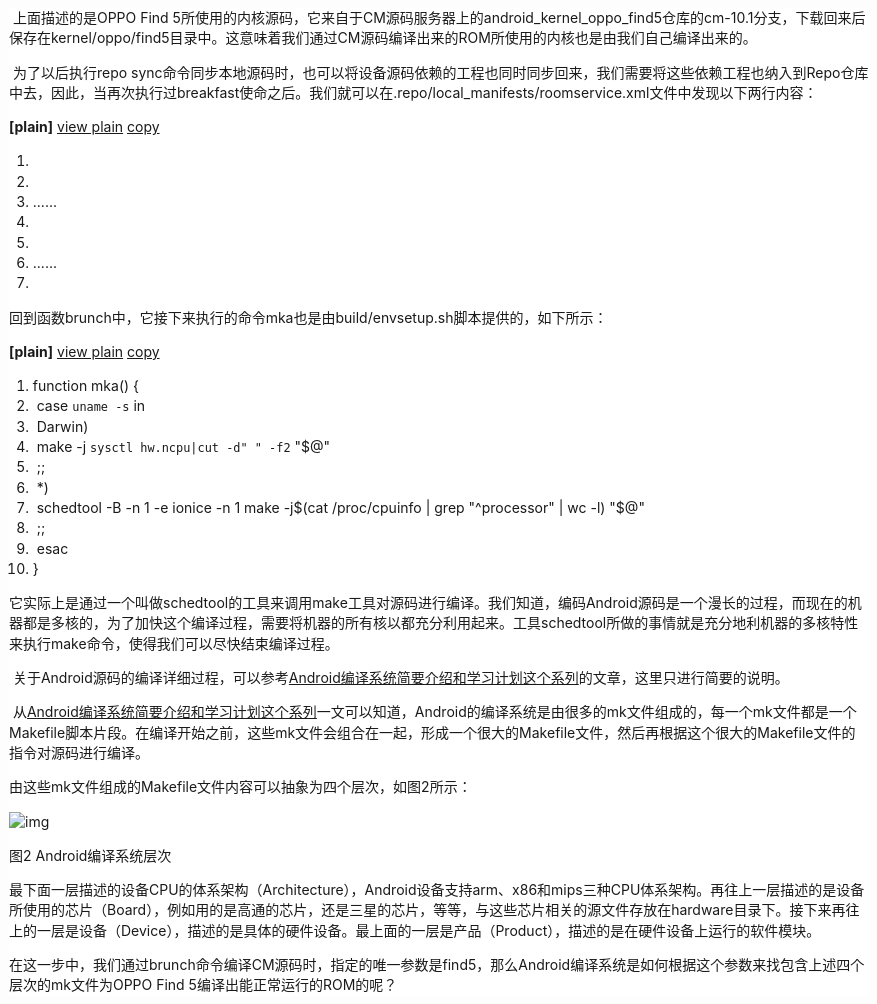 ​       上面描述的是OPPO Find 5所使用的内核源码，它来自于CM源码服务器上的android_kernel_oppo_find5仓库的cm-10.1分支，下载回来后保存在kernel/oppo/find5目录中。这意味着我们通过CM源码编译出来的ROM所使用的内核也是由我们自己编译出来的。

​       为了以后执行repo sync命令同步本地源码时，也可以将设备源码依赖的工程也同时同步回来，我们需要将这些依赖工程也纳入到Repo仓库中去，因此，当再次执行过breakfast使命之后。我们就可以在.repo/local_manifests/roomservice.xml文件中发现以下两行内容：

**[plain]** [view plain](http://blog.csdn.net/luoshengyang/article/details/29688041#) [copy](http://blog.csdn.net/luoshengyang/article/details/29688041#)

1. <?xml version="1.0" encoding="UTF-8"?>  
2. <manifest>  
3.   ......  
4.   <project name="CyanogenMod/android_device_oppo_find5" path="device/oppo/find5" remote="github" />  
5.   <project name="CyanogenMod/android_kernel_oppo_find5" path="kernel/oppo/find5" remote="github" revision="cm-10.1" />  
6.   ......  
7. </manifest>  

​      回到函数brunch中，它接下来执行的命令mka也是由build/envsetup.sh脚本提供的，如下所示：

**[plain]** [view plain](http://blog.csdn.net/luoshengyang/article/details/29688041#) [copy](http://blog.csdn.net/luoshengyang/article/details/29688041#)

1. function mka() {  
2. ​    case `uname -s` in  
3. ​        Darwin)  
4. ​            make -j `sysctl hw.ncpu|cut -d" " -f2` "$@"  
5. ​            ;;  
6. ​        *)  
7. ​            schedtool -B -n 1 -e ionice -n 1 make -j$(cat /proc/cpuinfo | grep "^processor" | wc -l) "$@"  
8. ​            ;;  
9. ​    esac  
10. }  

​       它实际上是通过一个叫做schedtool的工具来调用make工具对源码进行编译。我们知道，编码Android源码是一个漫长的过程，而现在的机器都是多核的，为了加快这个编译过程，需要将机器的所有核以都充分利用起来。工具schedtool所做的事情就是充分地利机器的多核特性来执行make命令，使得我们可以尽快结束编译过程。

​       关于Android源码的编译详细过程，可以参考[Android编译系统简要介绍和学习计划这个系列](http://blog.csdn.net/luoshengyang/article/details/18466779)的文章，这里只进行简要的说明。

​       从[Android编译系统简要介绍和学习计划这个系列](http://blog.csdn.net/luoshengyang/article/details/18466779)一文可以知道，Android的编译系统是由很多的mk文件组成的，每一个mk文件都是一个Makefile脚本片段。在编译开始之前，这些mk文件会组合在一起，形成一个很大的Makefile文件，然后再根据这个很大的Makefile文件的指令对源码进行编译。

​       由这些mk文件组成的Makefile文件内容可以抽象为四个层次，如图2所示：

![img](http://img.blog.csdn.net/20140614152648031?watermark/2/text/aHR0cDovL2Jsb2cuY3Nkbi5uZXQvTHVvc2hlbmd5YW5n/font/5a6L5L2T/fontsize/400/fill/I0JBQkFCMA==/dissolve/70/gravity/SouthEast)

图2 Android编译系统层次

​       最下面一层描述的设备CPU的体系架构（Architecture），Android设备支持arm、x86和mips三种CPU体系架构。再往上一层描述的是设备所使用的芯片（Board），例如用的是高通的芯片，还是三星的芯片，等等，与这些芯片相关的源文件存放在hardware目录下。接下来再往上的一层是设备（Device），描述的是具体的硬件设备。最上面的一层是产品（Product），描述的是在硬件设备上运行的软件模块。

​       在这一步中，我们通过brunch命令编译CM源码时，指定的唯一参数是find5，那么Android编译系统是如何根据这个参数来找包含上述四个层次的mk文件为OPPO Find 5编译出能正常运行的ROM的呢？
